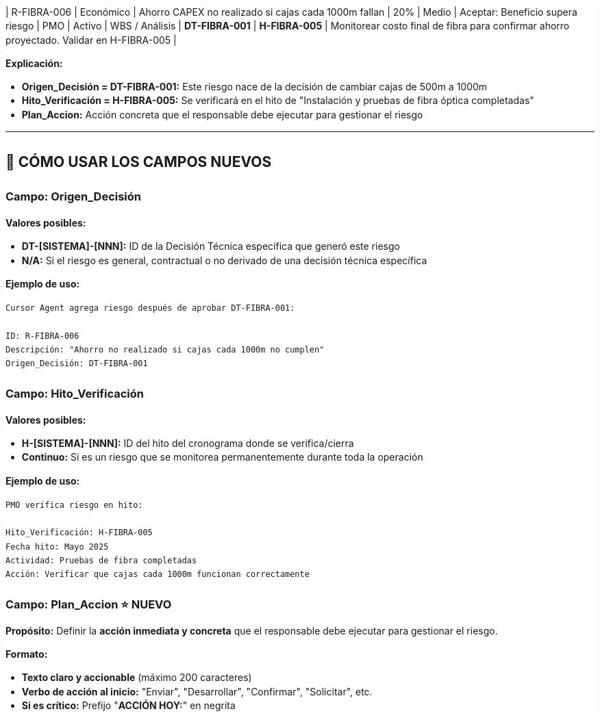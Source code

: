| R-FIBRA-006 | Económico | Ahorro CAPEX no realizado si cajas cada 1000m fallan | 20% | Medio | Aceptar: Beneficio supera riesgo | PMO | Activo | WBS / Análisis | **DT-FIBRA-001** | **H-FIBRA-005** | Monitorear costo final de fibra para confirmar ahorro proyectado. Validar en H-FIBRA-005 |

**Explicación:**
- **Origen_Decisión = DT-FIBRA-001:** Este riesgo nace de la decisión de cambiar cajas de 500m a 1000m
- **Hito_Verificación = H-FIBRA-005:** Se verificará en el hito de "Instalación y pruebas de fibra óptica completadas"
- **Plan_Accion:** Acción concreta que el responsable debe ejecutar para gestionar el riesgo

---

## 🔧 **CÓMO USAR LOS CAMPOS NUEVOS**

### **Campo: Origen_Decisión**

**Valores posibles:**
- **DT-[SISTEMA]-[NNN]:** ID de la Decisión Técnica específica que generó este riesgo
- **N/A:** Si el riesgo es general, contractual o no derivado de una decisión técnica específica

**Ejemplo de uso:**
```
Cursor Agent agrega riesgo después de aprobar DT-FIBRA-001:

ID: R-FIBRA-006
Descripción: "Ahorro no realizado si cajas cada 1000m no cumplen"
Origen_Decisión: DT-FIBRA-001
```

### **Campo: Hito_Verificación**

**Valores posibles:**
- **H-[SISTEMA]-[NNN]:** ID del hito del cronograma donde se verifica/cierra
- **Continuo:** Si es un riesgo que se monitorea permanentemente durante toda la operación

**Ejemplo de uso:**
```
PMO verifica riesgo en hito:

Hito_Verificación: H-FIBRA-005
Fecha hito: Mayo 2025
Actividad: Pruebas de fibra completadas
Acción: Verificar que cajas cada 1000m funcionan correctamente
```

### **Campo: Plan_Accion** ⭐ **NUEVO**

**Propósito:** Definir la **acción inmediata y concreta** que el responsable debe ejecutar para gestionar el riesgo.

**Formato:**
- **Texto claro y accionable** (máximo 200 caracteres)
- **Verbo de acción al inicio:** "Enviar", "Desarrollar", "Confirmar", "Solicitar", etc.
- **Si es crítico:** Prefijo "**ACCIÓN HOY:**" en negrita
